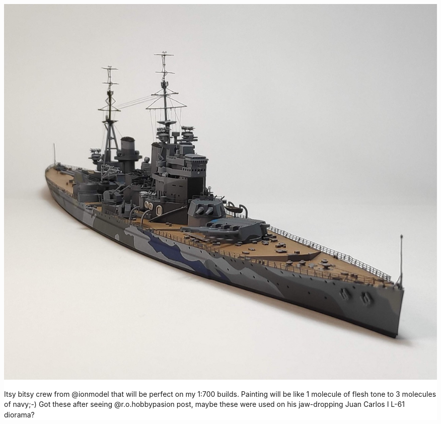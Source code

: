 ![build02d](./assets/build02d.jpg?raw=true)

Itsy bitsy crew from @ionmodel that will be perfect on my 1:700 builds. Painting will be like 1 molecule of flesh tone to 3 molecules of navy;-) Got these after seeing @r.o.hobbypasion post, maybe these were used on his jaw-dropping Juan Carlos I L-61 diorama?
